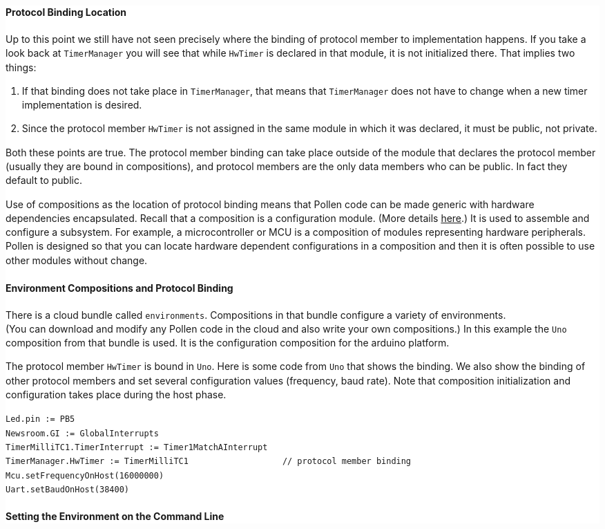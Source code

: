 
<h4 class="page-header"
id="ref-protocol-bind-loc">
Protocol Binding Location
</h4>

Up to this point we still have not seen precisely where the binding of protocol
member to implementation happens. If you take a look back at `TimerManager` you
will see that while `HwTimer` is declared in that module, it is not initialized
there. That implies two things: 

1. If that binding does not take place in `TimerManager`, that means that `TimerManager` does not have to change when a new timer implementation is desired. 

2. Since the protocol member `HwTimer` is not assigned in the same module in which it was declared, it must be public, not private. 

Both these points are true. The protocol member binding can take place outside of the module
that declares the protocol member (usually they are bound in compositions), and protocol members are the only data members who can be public. In fact they default to public.

Use of compositions as the location of protocol binding means that Pollen code can be made generic
with hardware dependencies encapsulated. Recall that 
a composition is a configuration module. (More details <a href="{{site.url}}/pollen/guide/compositions">here</a>.)
It is used to assemble and configure a subsystem. For example, a microcontroller or MCU is a composition of modules representing hardware peripherals. Pollen is designed so that you can locate hardware dependent configurations in a composition and then it is often possible to use other modules without change. 


<h4 class="page-header"
id="ref-protocol-bind-env">
Environment Compositions and Protocol Binding 
</h4>

There is a cloud bundle called `environments`. Compositions in that bundle configure a variety of environments.  
(You can download and modify any Pollen code in the cloud and also write your own
compositions.) In this example the `Uno` composition from that bundle is used.
It is the configuration composition for the arduino platform. 

The protocol member `HwTimer` is bound in `Uno`. 
Here is some code from `Uno` that shows the binding.
We also show the binding of other protocol members and set several configuration values (frequency, baud rate). Note that composition initialization and configuration takes place during the host phase. 

    Led.pin := PB5
    Newsroom.GI := GlobalInterrupts
    TimerMilliTC1.TimerInterrupt := Timer1MatchAInterrupt
    TimerManager.HwTimer := TimerMilliTC1                   // protocol member binding
    Mcu.setFrequencyOnHost(16000000)
    Uart.setBaudOnHost(38400)

<h4 class="page-header"
id="ref-protocol-bind-cmmd">
Setting the Environment on the Command Line
</h4>
